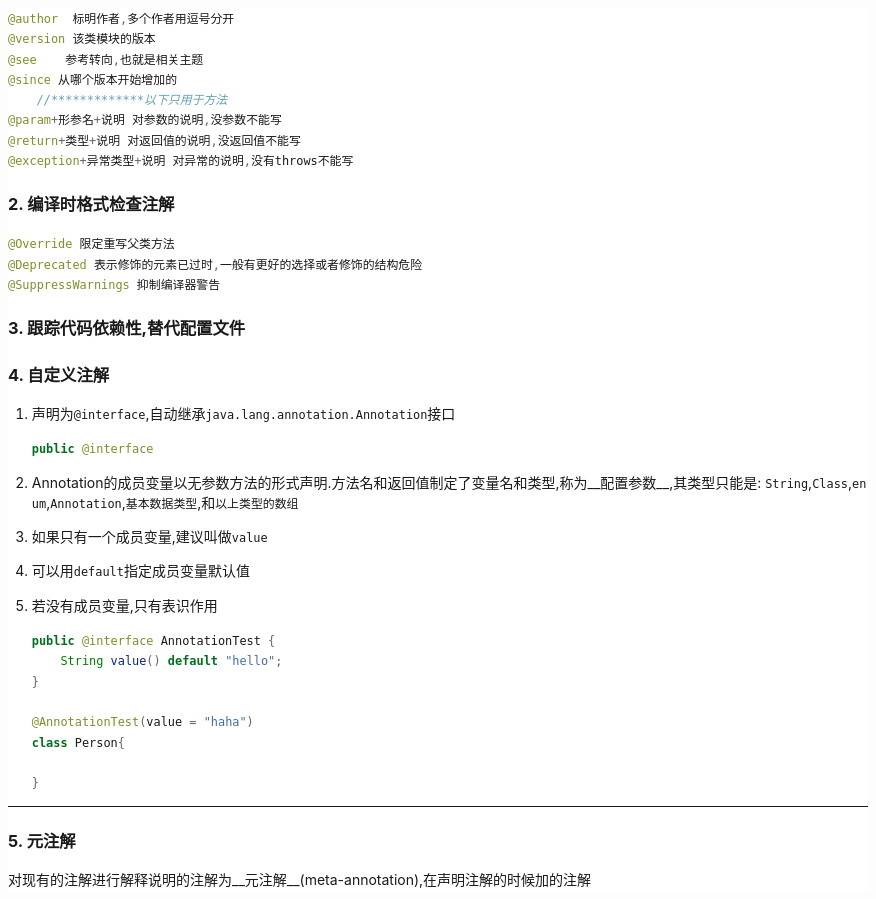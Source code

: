 ```java
@author  标明作者,多个作者用逗号分开
@version 该类模块的版本
@see    参考转向,也就是相关主题
@since 从哪个版本开始增加的
    //*************以下只用于方法
@param+形参名+说明 对参数的说明,没参数不能写
@return+类型+说明 对返回值的说明,没返回值不能写
@exception+异常类型+说明 对异常的说明,没有throws不能写

```

### 2. 编译时格式检查注解

```java
@Override 限定重写父类方法
@Deprecated 表示修饰的元素已过时,一般有更好的选择或者修饰的结构危险
@SuppressWarnings 抑制编译器警告
```

### 3. 跟踪代码依赖性,替代配置文件

### 4. 自定义注解

1. 声明为`@interface`,自动继承`java.lang.annotation.Annotation`接口

   ```java
   public @interface
   ```

2. Annotation的成员变量以无参数方法的形式声明.方法名和返回值制定了变量名和类型,称为__配置参数__,其类型只能是: `String`,`Class`,`enum`,`Annotation`,`基本数据类型`,和`以上类型的数组`

3. 如果只有一个成员变量,建议叫做`value`

4. 可以用`default`指定成员变量默认值

5. 若没有成员变量,只有表识作用

   ```java
   public @interface AnnotationTest {
       String value() default "hello";
   }
   
   @AnnotationTest(value = "haha")
   class Person{
   
   }
   ```

------

### 5. 元注解

对现有的注解进行解释说明的注解为__元注解__(meta-annotation),在声明注解的时候加的注解
